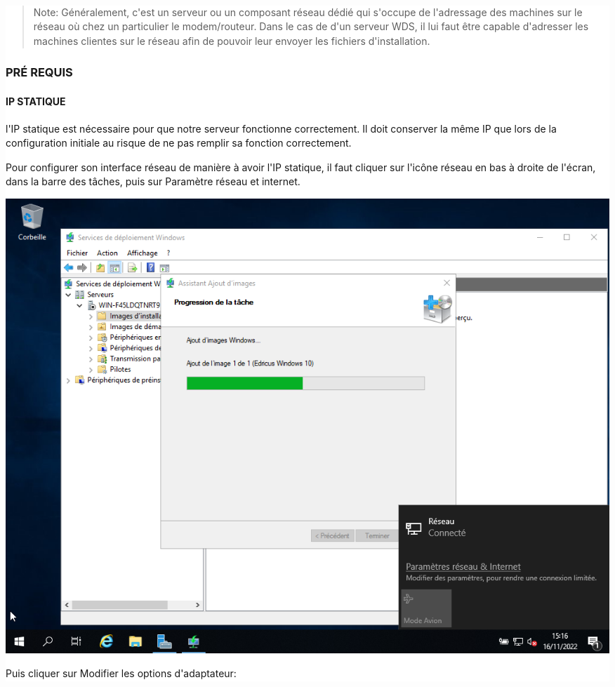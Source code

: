> Note: Généralement, c'est un serveur ou un composant réseau dédié qui s'occupe de l'adressage des machines sur le réseau où chez un particulier le modem/routeur. Dans le cas de d'un serveur WDS, il lui faut être capable d'adresser les machines clientes sur le réseau afin de pouvoir leur envoyer les fichiers d'installation.

### PRÉ REQUIS

#### IP STATIQUE

l'IP statique est nécessaire pour que notre serveur fonctionne correctement. Il doit conserver la même IP que lors de la configuration initiale au risque de ne pas remplir sa fonction correctement.

Pour configurer son interface réseau de manière à avoir l'IP statique, il faut cliquer sur l'icône réseau en bas à droite de l'écran, dans la barre des tâches, puis sur Paramètre réseau et internet.

![WDS](docs/wds/static-1.png)

Puis cliquer sur Modifier les options d'adaptateur:

